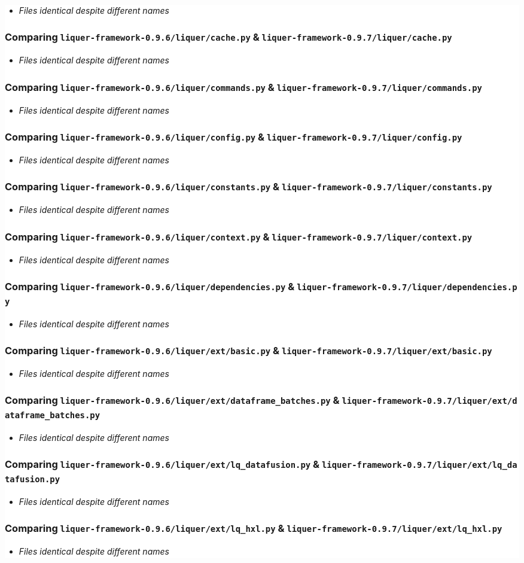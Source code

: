  * *Files identical despite different names*

### Comparing `liquer-framework-0.9.6/liquer/cache.py` & `liquer-framework-0.9.7/liquer/cache.py`

 * *Files identical despite different names*

### Comparing `liquer-framework-0.9.6/liquer/commands.py` & `liquer-framework-0.9.7/liquer/commands.py`

 * *Files identical despite different names*

### Comparing `liquer-framework-0.9.6/liquer/config.py` & `liquer-framework-0.9.7/liquer/config.py`

 * *Files identical despite different names*

### Comparing `liquer-framework-0.9.6/liquer/constants.py` & `liquer-framework-0.9.7/liquer/constants.py`

 * *Files identical despite different names*

### Comparing `liquer-framework-0.9.6/liquer/context.py` & `liquer-framework-0.9.7/liquer/context.py`

 * *Files identical despite different names*

### Comparing `liquer-framework-0.9.6/liquer/dependencies.py` & `liquer-framework-0.9.7/liquer/dependencies.py`

 * *Files identical despite different names*

### Comparing `liquer-framework-0.9.6/liquer/ext/basic.py` & `liquer-framework-0.9.7/liquer/ext/basic.py`

 * *Files identical despite different names*

### Comparing `liquer-framework-0.9.6/liquer/ext/dataframe_batches.py` & `liquer-framework-0.9.7/liquer/ext/dataframe_batches.py`

 * *Files identical despite different names*

### Comparing `liquer-framework-0.9.6/liquer/ext/lq_datafusion.py` & `liquer-framework-0.9.7/liquer/ext/lq_datafusion.py`

 * *Files identical despite different names*

### Comparing `liquer-framework-0.9.6/liquer/ext/lq_hxl.py` & `liquer-framework-0.9.7/liquer/ext/lq_hxl.py`

 * *Files identical despite different names*
